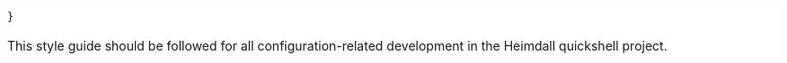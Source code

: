 ```javascript
}
```

This style guide should be followed for all configuration-related development in the Heimdall quickshell project.